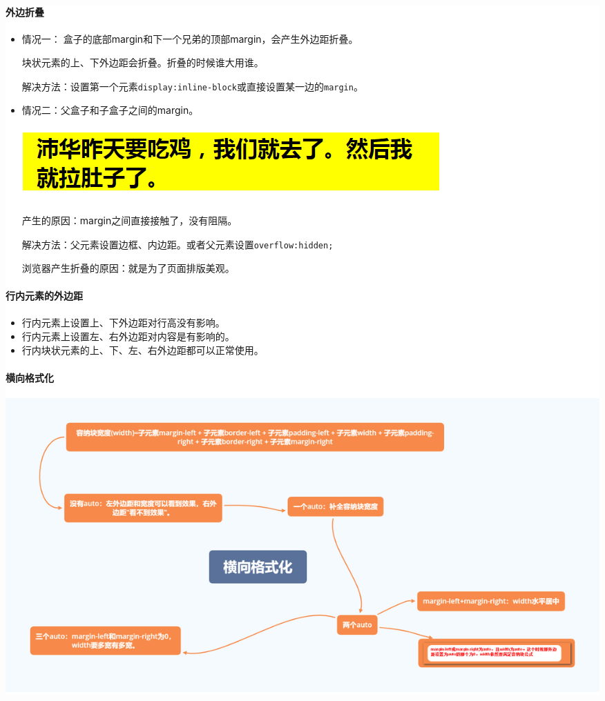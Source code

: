 #### 外边折叠

* 情况一： 盒子的底部margin和下一个兄弟的顶部margin，会产生外边距折叠。

  块状元素的上、下外边距会折叠。折叠的时候谁大用谁。

  解决方法：设置第一个元素`display:inline-block`或直接设置某一边的`margin`。

* 情况二：父盒子和子盒子之间的margin。

  ![2021-04-01_091907](2021-04-01_091907.png)

  产生的原因：margin之间直接接触了，没有阻隔。

  解决方法：父元素设置边框、内边距。或者父元素设置`overflow:hidden;`

  浏览器产生折叠的原因：就是为了页面排版美观。



#### 行内元素的外边距

* 行内元素上设置上、下外边距对行高没有影响。
* 行内元素上设置左、右外边距对内容是有影响的。
* 行内块状元素的上、下、左、右外边距都可以正常使用。



#### 横向格式化

![20210302065733455_10097](20210302065733455_10097.png)
